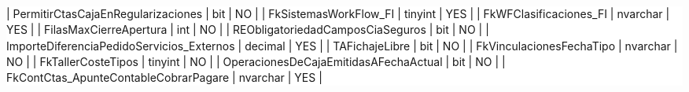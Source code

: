 | PermitirCtasCajaEnRegularizaciones | bit | NO |
| FkSistemasWorkFlow_FI | tinyint | YES |
| FkWFClasificaciones_FI | nvarchar | YES |
| FilasMaxCierreApertura | int | NO |
| REObligatoriedadCamposCiaSeguros | bit | NO |
| ImporteDiferenciaPedidoServicios_Externos | decimal | YES |
| TAFichajeLibre | bit | NO |
| FkVinculacionesFechaTipo | nvarchar | NO |
| FkTallerCosteTipos | tinyint | NO |
| OperacionesDeCajaEmitidasAFechaActual | bit | NO |
| FkContCtas_ApunteContableCobrarPagare | nvarchar | YES |
